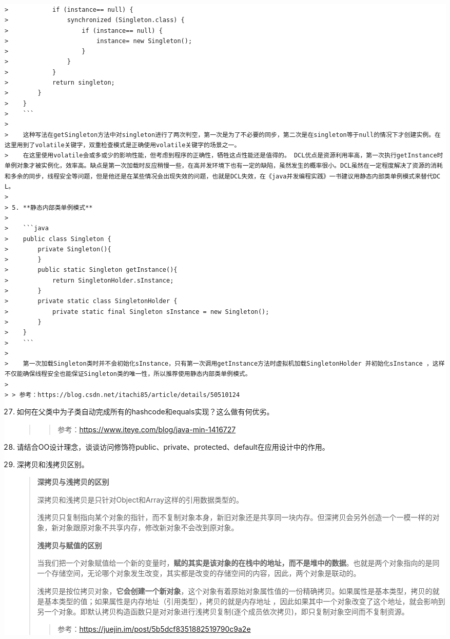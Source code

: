     >            if (instance== null) {  
    >                synchronized (Singleton.class) {  
    >                    if (instance== null) {  
    >                        instance= new Singleton();  
    >                    }  
    >                }  
    >            }  
    >            return singleton;  
    >        }  
    >    }  
    >    ```
    >
    >    这种写法在getSingleton方法中对singleton进行了两次判空，第一次是为了不必要的同步，第二次是在singleton等于null的情况下才创建实例。在这里用到了volatile关键字，双重检查模式是正确使用volatile关键字的场景之一。
    >    在这里使用volatile会或多或少的影响性能，但考虑到程序的正确性，牺牲这点性能还是值得的。 DCL优点是资源利用率高，第一次执行getInstance时单例对象才被实例化，效率高。缺点是第一次加载时反应稍慢一些，在高并发环境下也有一定的缺陷，虽然发生的概率很小。DCL虽然在一定程度解决了资源的消耗和多余的同步，线程安全等问题，但是他还是在某些情况会出现失效的问题，也就是DCL失效，在《java并发编程实践》一书建议用静态内部类单例模式来替代DCL。
    >
    > 5. **静态内部类单例模式**
    >
    >    ```java
    >    public class Singleton { 
    >        private Singleton(){
    >        }
    >        public static Singleton getInstance(){  
    >            return SingletonHolder.sInstance;  
    >        }  
    >        private static class SingletonHolder {  
    >            private static final Singleton sInstance = new Singleton();  
    >        }  
    >    } 
    >    ```
    >
    >    第一次加载Singleton类时并不会初始化sInstance，只有第一次调用getInstance方法时虚拟机加载SingletonHolder 并初始化sInstance ，这样不仅能确保线程安全也能保证Singleton类的唯一性，所以推荐使用静态内部类单例模式。
    >
    > > 参考：https://blog.csdn.net/itachi85/article/details/50510124

27. 如何在父类中为子类自动完成所有的hashcode和equals实现？这么做有何优劣。

    > >  参考：https://www.iteye.com/blog/java-min-1416727

28. 请结合OO设计理念，谈谈访问修饰符public、private、protected、default在应用设计中的作用。

29. 深拷贝和浅拷贝区别。

    > **深拷贝与浅拷贝的区别**
    >
    > 深拷贝和浅拷贝是只针对Object和Array这样的引用数据类型的。
    >
    > 浅拷贝只复制指向某个对象的指针，而不复制对象本身，新旧对象还是共享同一块内存。但深拷贝会另外创造一个一模一样的对象，新对象跟原对象不共享内存，修改新对象不会改到原对象。
    >
    > **浅拷贝与赋值的区别**
    >
    > 当我们把一个对象赋值给一个新的变量时，**赋的其实是该对象的在栈中的地址，而不是堆中的数据**。也就是两个对象指向的是同一个存储空间，无论哪个对象发生改变，其实都是改变的存储空间的内容，因此，两个对象是联动的。
    >
    > 浅拷贝是按位拷贝对象，**它会创建一个新对象**，这个对象有着原始对象属性值的一份精确拷贝。如果属性是基本类型，拷贝的就是基本类型的值；如果属性是内存地址（引用类型），拷贝的就是内存地址 ，因此如果其中一个对象改变了这个地址，就会影响到另一个对象。即默认拷贝构造函数只是对对象进行浅拷贝复制(逐个成员依次拷贝)，即只复制对象空间而不复制资源。
    >
    > > 参考：https://juejin.im/post/5b5dcf8351882519790c9a2e
